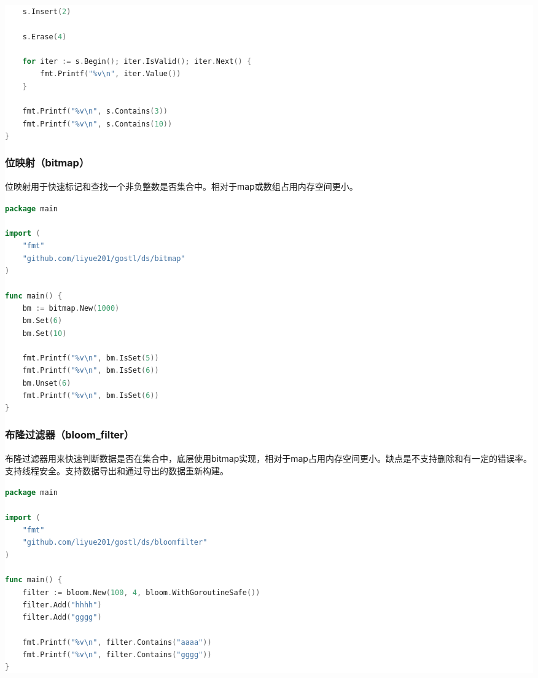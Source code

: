 ```go
	s.Insert(2)

	s.Erase(4)

	for iter := s.Begin(); iter.IsValid(); iter.Next() {
		fmt.Printf("%v\n", iter.Value())
	}

	fmt.Printf("%v\n", s.Contains(3))
	fmt.Printf("%v\n", s.Contains(10))
}
```

### <a name="bitmap">位映射（bitmap）</a>
位映射用于快速标记和查找一个非负整数是否集合中。相对于map或数组占用内存空间更小。

```go
package main

import (
	"fmt"
	"github.com/liyue201/gostl/ds/bitmap"
)

func main() {
	bm := bitmap.New(1000)
	bm.Set(6)
	bm.Set(10)

	fmt.Printf("%v\n", bm.IsSet(5))
	fmt.Printf("%v\n", bm.IsSet(6))
	bm.Unset(6)
	fmt.Printf("%v\n", bm.IsSet(6))
}
```

### <a name="bloom_filter">布隆过滤器（bloom_filter）</a>
布隆过滤器用来快速判断数据是否在集合中，底层使用bitmap实现，相对于map占用内存空间更小。缺点是不支持删除和有一定的错误率。支持线程安全。支持数据导出和通过导出的数据重新构建。

```go
package main

import (
	"fmt"
	"github.com/liyue201/gostl/ds/bloomfilter"
)

func main() {
	filter := bloom.New(100, 4, bloom.WithGoroutineSafe())
	filter.Add("hhhh")
	filter.Add("gggg")

	fmt.Printf("%v\n", filter.Contains("aaaa"))
	fmt.Printf("%v\n", filter.Contains("gggg"))
}
```
